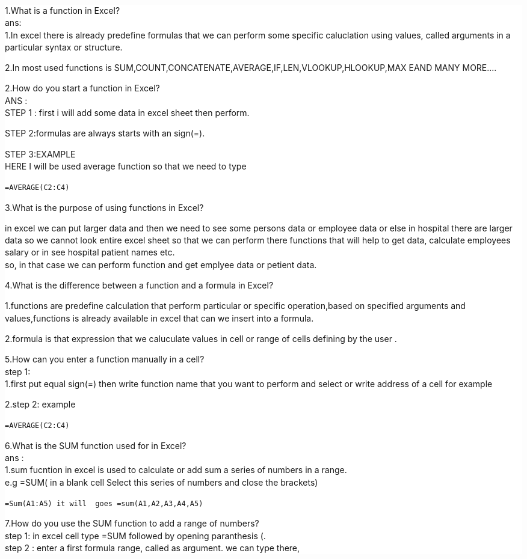 1.What is a function in Excel?<br>
ans:<br> 
1.In excel there is already predefine formulas that we can perform some specific  caluclation using values, called arguments in a particular syntax or structure.<br>
  
2.In most used functions is SUM,COUNT,CONCATENATE,AVERAGE,IF,LEN,VLOOKUP,HLOOKUP,MAX EAND MANY MORE....<br>
 
2.How do you start a function in Excel?<br>
ANS :<br>
STEP 1 :
first i will add some data in excel sheet then perform.<br>
 
STEP 2:formulas are always starts with an sign(=).<br>
 
STEP 3:EXAMPLE <br>
HERE I will be used average function so that we need to type 

	=AVERAGE(C2:C4)

3.What is the purpose of using functions in Excel?<br>
 
in excel we can put larger data and then we need to see some persons data or employee data or else in hospital there are larger data so we cannot look entire excel sheet so that we can perform there functions that will help to get data, calculate employees salary or  in see hospital patient names etc.<br>
so,  in that case we can perform function and get emplyee data or petient data.

4.What is the difference between a function and a formula in Excel? <br>
 
1.functions are predefine calculation that perform particular or specific operation,based on specified arguments and values,functions is already available in excel that can we insert into a formula.<br>
 
2.formula is that expression that we caluculate values in cell or range of cells defining by the user .<br>
 
5.How can you enter a function manually in a cell? <br>
step 1: <br>
1.first put equal sign(=) then write function name that you want to perform and select or write address of a cell for example<br>

2.step 2: example

	=AVERAGE(C2:C4)

6.What is the SUM function used for in Excel? <br>
ans : <br>
1.sum fucntion in excel is used to calculate or add sum a series of numbers in a range.<br>
e.g =SUM( in a blank cell Select this series of numbers and close the brackets)<br>


	=Sum(A1:A5) it will  goes =sum(A1,A2,A3,A4,A5)


7.How do you use the SUM function to add a range of numbers?<br>
step 1:
in excel cell type =SUM followed by opening paranthesis (.<br>
step 2 :
enter a first formula range, called as argument. we can type there,
	